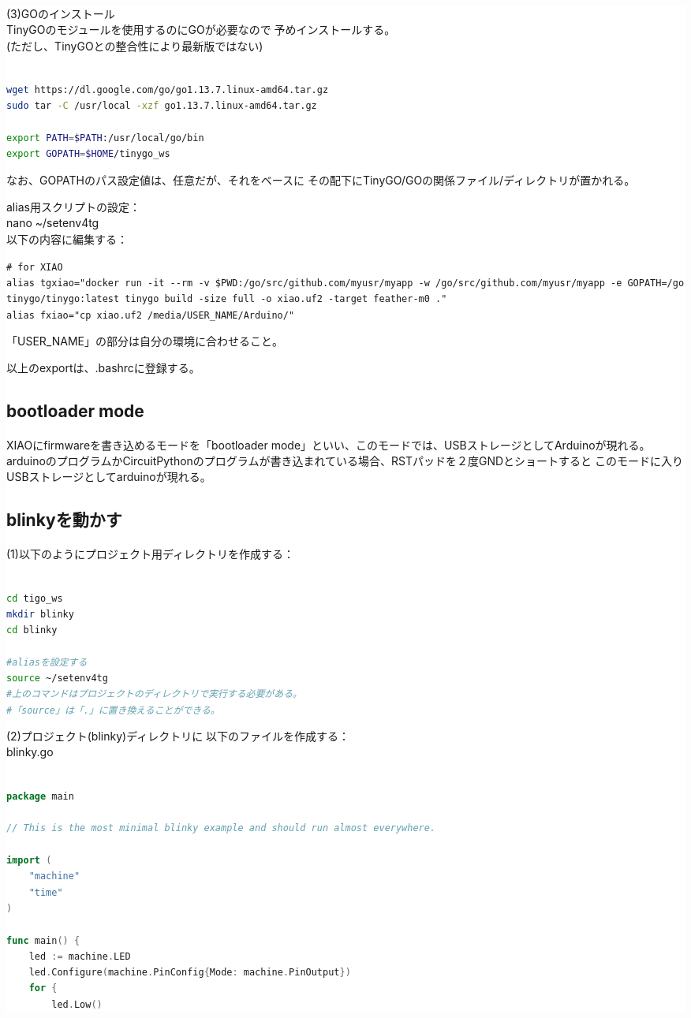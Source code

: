 (3)GOのインストール  
TinyGOのモジュールを使用するのにGOが必要なので 予めインストールする。  
(ただし、TinyGOとの整合性により最新版ではない)  
```bash

wget https://dl.google.com/go/go1.13.7.linux-amd64.tar.gz
sudo tar -C /usr/local -xzf go1.13.7.linux-amd64.tar.gz

export PATH=$PATH:/usr/local/go/bin
export GOPATH=$HOME/tinygo_ws
```
なお、GOPATHのパス設定値は、任意だが、それをベースに
その配下にTinyGO/GOの関係ファイル/ディレクトリが置かれる。

alias用スクリプトの設定：  
nano ~/setenv4tg   
以下の内容に編集する：
```
# for XIAO
alias tgxiao="docker run -it --rm -v $PWD:/go/src/github.com/myusr/myapp -w /go/src/github.com/myusr/myapp -e GOPATH=/go tinygo/tinygo:latest tinygo build -size full -o xiao.uf2 -target feather-m0 ."
alias fxiao="cp xiao.uf2 /media/USER_NAME/Arduino/"
```
「USER_NAME」の部分は自分の環境に合わせること。

以上のexportは、.bashrcに登録する。

## bootloader mode
XIAOにfirmwareを書き込めるモードを「bootloader mode」といい、このモードでは、USBストレージとしてArduinoが現れる。
arduinoのプログラムかCircuitPythonのプログラムが書き込まれている場合、RSTパッドを２度GNDとショートすると
このモードに入りUSBストレージとしてarduinoが現れる。

## blinkyを動かす
(1)以下のようにプロジェクト用ディレクトリを作成する：
```bash

cd tigo_ws
mkdir blinky
cd blinky

#aliasを設定する
source ~/setenv4tg
#上のコマンドはプロジェクトのディレクトリで実行する必要がある。
#「source」は「.」に置き換えることができる。

```
(2)プロジェクト(blinky)ディレクトリに
以下のファイルを作成する：   
blinky.go
```go

package main

// This is the most minimal blinky example and should run almost everywhere.

import (
	"machine"
	"time"
)

func main() {
	led := machine.LED
	led.Configure(machine.PinConfig{Mode: machine.PinOutput})
	for {
		led.Low()
```